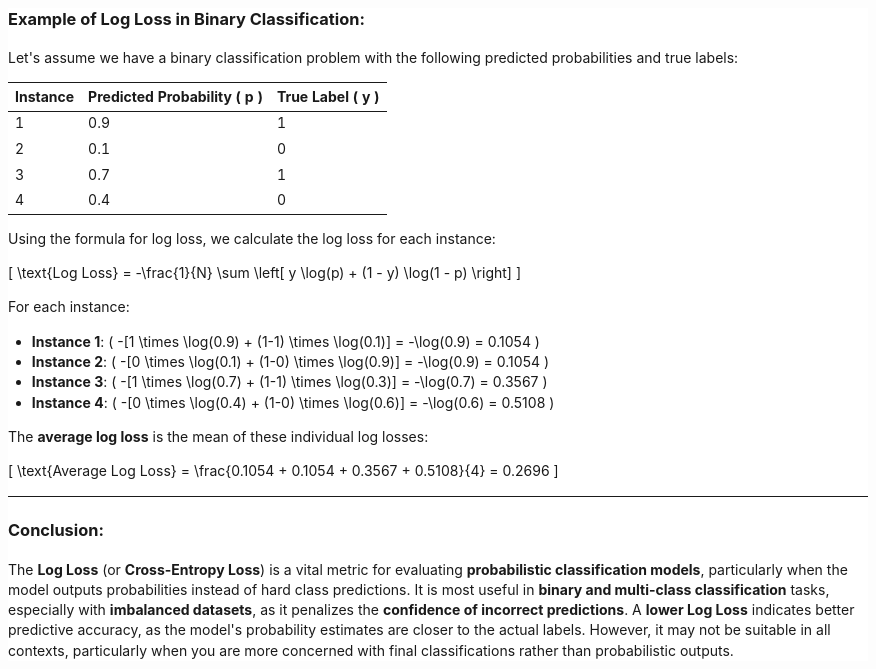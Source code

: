 
### **Example of Log Loss in Binary Classification:**

Let's assume we have a binary classification problem with the following predicted probabilities and true labels:

| Instance | Predicted Probability \( p \) | True Label \( y \) |
|----------|------------------------------|--------------------|
| 1        | 0.9                          | 1                  |
| 2        | 0.1                          | 0                  |
| 3        | 0.7                          | 1                  |
| 4        | 0.4                          | 0                  |

Using the formula for log loss, we calculate the log loss for each instance:

\[
\text{Log Loss} = -\frac{1}{N} \sum \left[ y \log(p) + (1 - y) \log(1 - p) \right]
\]

For each instance:
- **Instance 1**: \( -[1 \times \log(0.9) + (1-1) \times \log(0.1)] = -\log(0.9) = 0.1054 \)
- **Instance 2**: \( -[0 \times \log(0.1) + (1-0) \times \log(0.9)] = -\log(0.9) = 0.1054 \)
- **Instance 3**: \( -[1 \times \log(0.7) + (1-1) \times \log(0.3)] = -\log(0.7) = 0.3567 \)
- **Instance 4**: \( -[0 \times \log(0.4) + (1-0) \times \log(0.6)] = -\log(0.6) = 0.5108 \)

The **average log loss** is the mean of these individual log losses:

\[
\text{Average Log Loss} = \frac{0.1054 + 0.1054 + 0.3567 + 0.5108}{4} = 0.2696
\]

---

### **Conclusion:**

The **Log Loss** (or **Cross-Entropy Loss**) is a vital metric for evaluating **probabilistic classification models**, particularly when the model outputs probabilities instead of hard class predictions. It is most useful in **binary and multi-class classification** tasks, especially with **imbalanced datasets**, as it penalizes the **confidence of incorrect predictions**. A **lower Log Loss** indicates better predictive accuracy, as the model's probability estimates are closer to the actual labels. However, it may not be suitable in all contexts, particularly when you are more concerned with final classifications rather than probabilistic outputs.